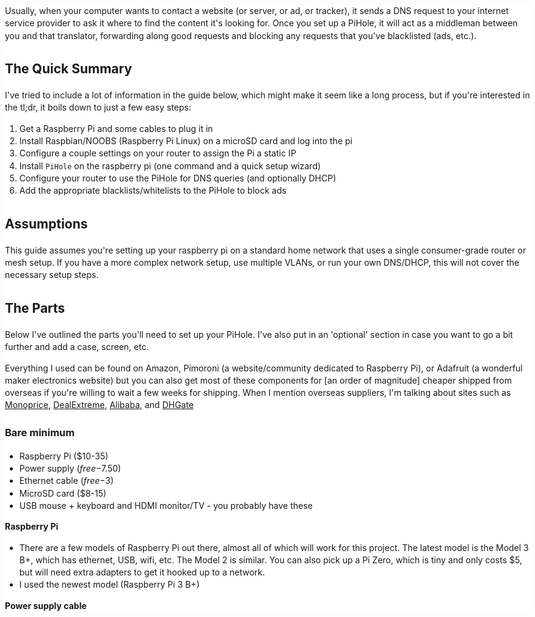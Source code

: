Usually, when your computer wants to contact a website (or server, or ad, or tracker), it sends a DNS request to your internet service provider to ask it where to find the content it's looking for. Once you set up a PiHole, it will act as a middleman between you and that translator, forwarding along good requests and blocking any requests that you've blacklisted (ads, etc.).

## The Quick Summary

I've tried to include a lot of information in the guide below, which might make it seem like a long process, but if you're interested in the tl;dr, it boils down to just a few easy steps:

1. Get a Raspberry Pi and some cables to plug it in
2. Install Raspbian/NOOBS (Raspberry Pi Linux) on a microSD card and log into the pi
3. Configure a couple settings on your router to assign the Pi a static IP
4. Install `PiHole` on the raspberry pi (one command and a quick setup wizard)
5. Configure your router to use the PiHole for DNS queries (and optionally DHCP)
6. Add the appropriate blacklists/whitelists to the PiHole to block ads

## Assumptions

This guide assumes you're setting up your raspberry pi on a standard home network that uses a single consumer-grade router or mesh setup. If you have a more complex network setup, use multiple VLANs, or run your own DNS/DHCP, this will not cover the necessary setup steps.

## The Parts

Below I've outlined the parts you'll need to set up your PiHole. I've also put in an 'optional' section in case you want to go a bit further and add a case, screen, etc. 

Everything I used can be found on Amazon, Pimoroni (a website/community dedicated to Raspberry Pi), or Adafruit (a wonderful maker electronics website) but you can also get most of these components for [an order of magnitude] cheaper shipped from overseas if you're willing to wait a few weeks for shipping. When I mention overseas suppliers, I'm talking about sites such as [Monoprice](https://www.monoprice.com/), [DealExtreme](http://www.dx.com), [Alibaba](https://www.alibaba.com/), and [DHGate](https://www.dhgate.com)

### Bare minimum

- Raspberry Pi ($10-35)
- Power supply ($free-$7.50)
- Ethernet cable ($free-$3)
- MicroSD card ($8-15)
- USB mouse + keyboard and HDMI monitor/TV - you probably have these

**Raspberry Pi**

- There are a few models of Raspberry Pi out there, almost all of which will work for this project. The latest model is the Model 3 B+, which has ethernet, USB, wifi, etc. The Model 2 is similar. You can also pick up a Pi Zero, which is tiny and only costs $5, but will need extra adapters to get it hooked up to a network.
- I used the newest model (Raspberry Pi 3 B+)

**Power supply cable**
